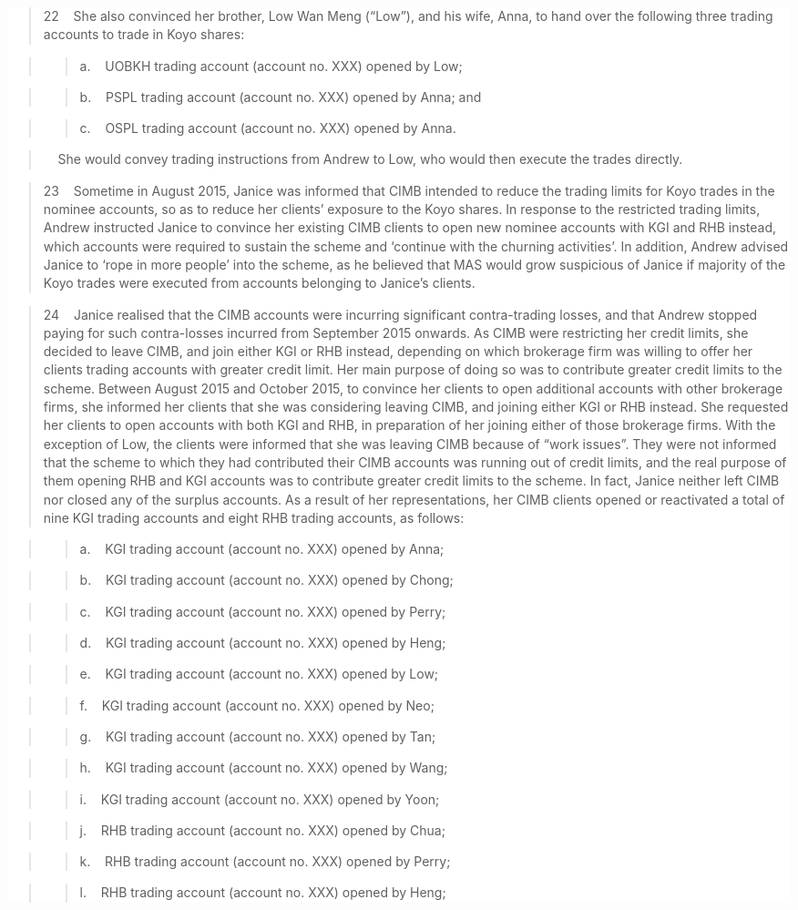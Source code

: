 > 22    She also convinced her brother, Low Wan Meng (“Low”), and his wife, Anna, to hand over the following three trading accounts to trade in Koyo shares:

>> a.    UOBKH trading account (account no. XXX) opened by Low;

>> b.    PSPL trading account (account no. XXX) opened by Anna; and

>> c.    OSPL trading account (account no. XXX) opened by Anna.

>     She would convey trading instructions from Andrew to Low, who would then execute the trades directly.

> 23    Sometime in August 2015, Janice was informed that CIMB intended to reduce the trading limits for Koyo trades in the nominee accounts, so as to reduce her clients’ exposure to the Koyo shares. In response to the restricted trading limits, Andrew instructed Janice to convince her existing CIMB clients to open new nominee accounts with KGI and RHB instead, which accounts were required to sustain the scheme and ‘continue with the churning activities’. In addition, Andrew advised Janice to ‘rope in more people’ into the scheme, as he believed that MAS would grow suspicious of Janice if majority of the Koyo trades were executed from accounts belonging to Janice’s clients.

> 24    Janice realised that the CIMB accounts were incurring significant contra-trading losses, and that Andrew stopped paying for such contra-losses incurred from September 2015 onwards. As CIMB were restricting her credit limits, she decided to leave CIMB, and join either KGI or RHB instead, depending on which brokerage firm was willing to offer her clients trading accounts with greater credit limit. Her main purpose of doing so was to contribute greater credit limits to the scheme. Between August 2015 and October 2015, to convince her clients to open additional accounts with other brokerage firms, she informed her clients that she was considering leaving CIMB, and joining either KGI or RHB instead. She requested her clients to open accounts with both KGI and RHB, in preparation of her joining either of those brokerage firms. With the exception of Low, the clients were informed that she was leaving CIMB because of “work issues”. They were not informed that the scheme to which they had contributed their CIMB accounts was running out of credit limits, and the real purpose of them opening RHB and KGI accounts was to contribute greater credit limits to the scheme. In fact, Janice neither left CIMB nor closed any of the surplus accounts. As a result of her representations, her CIMB clients opened or reactivated a total of nine KGI trading accounts and eight RHB trading accounts, as follows:

>> a.    KGI trading account (account no. XXX) opened by Anna;

>> b.    KGI trading account (account no. XXX) opened by Chong;

>> c.    KGI trading account (account no. XXX) opened by Perry;

>> d.    KGI trading account (account no. XXX) opened by Heng;

>> e.    KGI trading account (account no. XXX) opened by Low;

>> f.    KGI trading account (account no. XXX) opened by Neo;

>> g.    KGI trading account (account no. XXX) opened by Tan;

>> h.    KGI trading account (account no. XXX) opened by Wang;

>> i.    KGI trading account (account no. XXX) opened by Yoon;

>> j.    RHB trading account (account no. XXX) opened by Chua;

>> k.    RHB trading account (account no. XXX) opened by Perry;

>> l.    RHB trading account (account no. XXX) opened by Heng;
